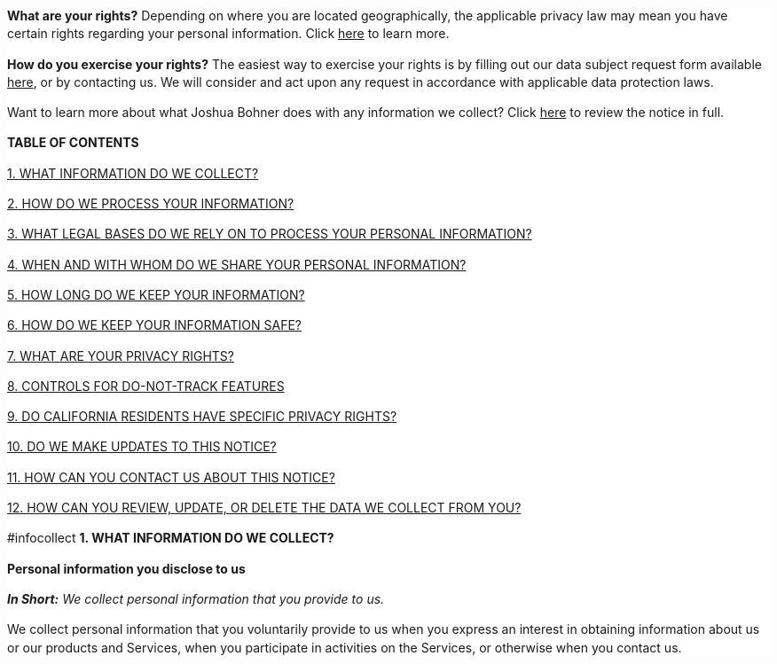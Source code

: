   

**What are your rights?** Depending on where you are located geographically, the applicable privacy law may mean you have certain rights regarding your personal information. Click [here](#privacyrights) to learn more.

  

**How do you exercise your rights?** The easiest way to exercise your rights is by filling out our data subject request form available [here](https://app.termly.io/notify/9f4976cb-9380-4cfc-ab6f-15713fae1dad), or by contacting us. We will consider and act upon any request in accordance with applicable data protection laws.

  

Want to learn more about what Joshua Bohner does with any information we collect? Click [here](#toc) to review the notice in full.

  

  

**TABLE OF CONTENTS**

  

[1\. WHAT INFORMATION DO WE COLLECT?](#infocollect)

[2\. HOW DO WE PROCESS YOUR INFORMATION?](#infouse)

[3\. WHAT LEGAL BASES DO WE RELY ON TO PROCESS YOUR PERSONAL INFORMATION?](#legalbases)

[4\. WHEN AND WITH WHOM DO WE SHARE YOUR PERSONAL INFORMATION?](#whoshare)

[5\. HOW LONG DO WE KEEP YOUR INFORMATION?](#inforetain)

[6\. HOW DO WE KEEP YOUR INFORMATION SAFE?](#infosafe)

[7\. WHAT ARE YOUR PRIVACY RIGHTS?](#privacyrights)

[8\. CONTROLS FOR DO-NOT-TRACK FEATURES](#DNT)

[9\. DO CALIFORNIA RESIDENTS HAVE SPECIFIC PRIVACY RIGHTS?](#caresidents)

[10\. DO WE MAKE UPDATES TO THIS NOTICE?](#policyupdates)

[11\. HOW CAN YOU CONTACT US ABOUT THIS NOTICE?](#contact)

[12\. HOW CAN YOU REVIEW, UPDATE, OR DELETE THE DATA WE COLLECT FROM YOU?](#request)

  

  

#infocollect **1\. WHAT INFORMATION DO WE COLLECT?**

  

**Personal information you disclose to us**

  

**_In Short:_** _We collect personal information that you provide to us._

  

We collect personal information that you voluntarily provide to us when you express an interest in obtaining information about us or our products and Services, when you participate in activities on the Services, or otherwise when you contact us.
